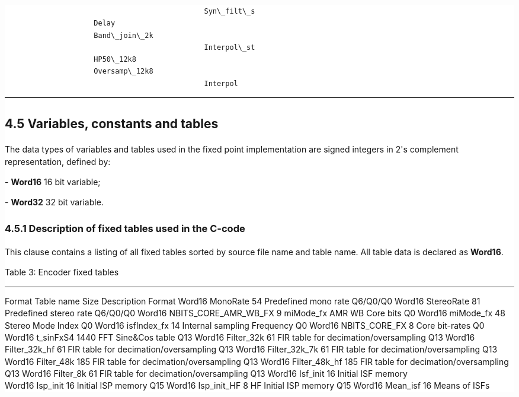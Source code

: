                                                    Syn\_filt\_s                                                                                                                                                                        
                         Delay                                                                                                                                                                                                         
                         Band\_join\_2k                                                                                                                                                                                                
                                                   Interpol\_st                                                                                                                                                                        
                         HP50\_12k8                                                                                                                                                                                                    
                         Oversamp\_12k8                                                                                                                                                                                                
                                                   Interpol                                                                                                                                                                            
  ---------------------- ------------------------- --------------------------- ----------------------- -------------------------- ------------------------------------ -------------------------- ------------------------------------ ------------------------

4.5 Variables, constants and tables
-----------------------------------

The data types of variables and tables used in the fixed point
implementation are signed integers in 2\'s complement representation,
defined by:

\- **Word16** 16 bit variable;

\- **Word32** 32 bit variable.

### 4.5.1 Description of fixed tables used in the C-code

This clause contains a listing of all fixed tables sorted by source file
name and table name. All table data is declared as **Word16**.

Table 3: Encoder fixed tables

  ----------------------- ---------------------------------- -------------- ------------------------------------------- ----------
  Format                  Table name                         Size           Description                                 Format
  Word16                  MonoRate                           54             Predefined mono rate                        Q6/Q0/Q0
  Word16                  StereoRate                         81             Predefined stereo rate                      Q6/Q0/Q0
  Word16                  NBITS\_CORE\_AMR\_WB\_FX           9 miMode\_fx   AMR WB Core bits                            Q0
  Word16                  miMode\_fx                         48             Stereo Mode Index                           Q0
  Word16                  isfIndex\_fx                       14             Internal sampling Frequency                 Q0
  Word16                  NBITS\_CORE\_FX                    8              Core bit-rates                              Q0
  Word16                  t\_sinFxS4                         1440           FFT Sine&Cos table                          Q13
  Word16                  Filter\_32k                        61             FIR table for decimation/oversampling       Q13
  Word16                  Filter\_32k\_hf                    61             FIR table for decimation/oversampling       Q13
  Word16                  Filter\_32k\_7k                    61             FIR table for decimation/oversampling       Q13
  Word16                  Filter\_48k                        185            FIR table for decimation/oversampling       Q13
  Word16                  Filter\_48k\_hf                    185            FIR table for decimation/oversampling       Q13
  Word16                  Filter\_8k                         61             FIR table for decimation/oversampling       Q13
  Word16                  Isf\_init                          16             Initial ISF memory                          
  Word16                  Isp\_init                          16             Initial ISP memory                          Q15
  Word16                  Isp\_init\_HF                      8              HF Initial ISP memory                       Q15
  Word16                  Mean\_isf                          16             Means of ISFs                               